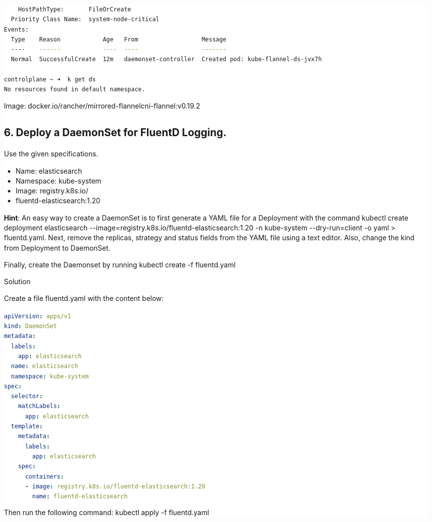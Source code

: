 ```bash
    HostPathType:       FileOrCreate
  Priority Class Name:  system-node-critical
Events:
  Type    Reason            Age   From                  Message
  ----    ------            ----  ----                  -------
  Normal  SuccessfulCreate  12m   daemonset-controller  Created pod: kube-flannel-ds-jvx7h

controlplane ~ ➜  k get ds 
No resources found in default namespace.
```

Image:      docker.io/rancher/mirrored-flannelcni-flannel:v0.19.2

## 6. Deploy a DaemonSet for FluentD Logging.

Use the given specifications.
- Name: elasticsearch
- Namespace: kube-system
- Image: registry.k8s.io/
- fluentd-elasticsearch:1.20

**Hint**: An easy way to create a DaemonSet is to first generate a YAML file for a Deployment with the command kubectl create deployment elasticsearch --image=registry.k8s.io/fluentd-elasticsearch:1.20 -n kube-system --dry-run=client -o yaml > fluentd.yaml. Next, remove the replicas, strategy and status fields from the YAML file using a text editor. Also, change the kind from Deployment to DaemonSet.

Finally, create the Daemonset by running kubectl create -f fluentd.yaml

Solution

Create a file fluentd.yaml with the content below:
```yaml
apiVersion: apps/v1
kind: DaemonSet
metadata:
  labels:
    app: elasticsearch
  name: elasticsearch
  namespace: kube-system
spec:
  selector:
    matchLabels:
      app: elasticsearch
  template:
    metadata:
      labels:
        app: elasticsearch
    spec:
      containers:
      - image: registry.k8s.io/fluentd-elasticsearch:1.20
        name: fluentd-elasticsearch
```
Then run the following command: kubectl apply -f fluentd.yaml
